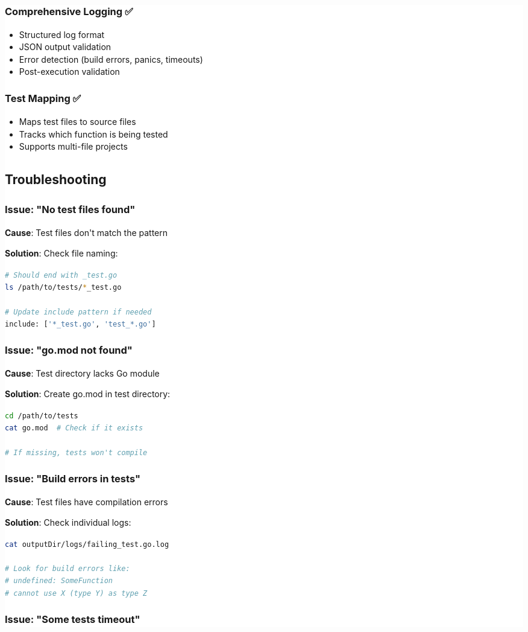 ### Comprehensive Logging ✅
- Structured log format
- JSON output validation
- Error detection (build errors, panics, timeouts)
- Post-execution validation

### Test Mapping ✅
- Maps test files to source files
- Tracks which function is being tested
- Supports multi-file projects

## Troubleshooting

### Issue: "No test files found"

**Cause**: Test files don't match the pattern

**Solution**: Check file naming:
```bash
# Should end with _test.go
ls /path/to/tests/*_test.go

# Update include pattern if needed
include: ['*_test.go', 'test_*.go']
```

### Issue: "go.mod not found"

**Cause**: Test directory lacks Go module

**Solution**: Create go.mod in test directory:
```bash
cd /path/to/tests
cat go.mod  # Check if it exists

# If missing, tests won't compile
```

### Issue: "Build errors in tests"

**Cause**: Test files have compilation errors

**Solution**: Check individual logs:
```bash
cat outputDir/logs/failing_test.go.log

# Look for build errors like:
# undefined: SomeFunction
# cannot use X (type Y) as type Z
```

### Issue: "Some tests timeout"
